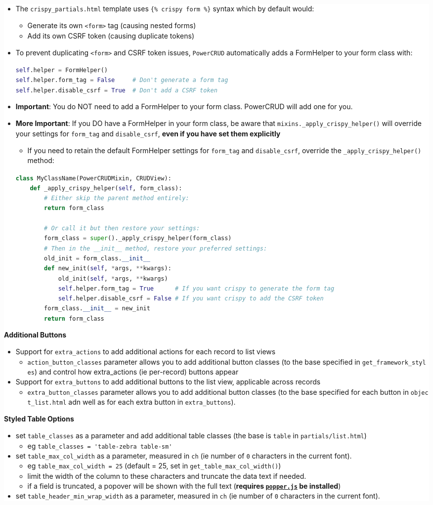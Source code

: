 - The `crispy_partials.html` template uses `{% crispy form %}` syntax which by default would:
  - Generate its own `<form>` tag (causing nested forms)
  - Add its own CSRF token (causing duplicate tokens)

- To prevent duplicating `<form>` and CSRF token issues, `PowerCRUD` automatically adds a FormHelper to your form class with:
  
  ```python
  self.helper = FormHelper()
  self.helper.form_tag = False     # Don't generate a form tag
  self.helper.disable_csrf = True  # Don't add a CSRF token
  ```

- **Important**: You do NOT need to add a FormHelper to your form class. PowerCRUD will add one for you.

- **More Important**: If you DO have a FormHelper in your form class, be aware that `mixins._apply_crispy_helper()` will override your settings for `form_tag` and `disable_csrf`, **even if you have set them explicitly**

    - If you need to retain the default FormHelper settings for `form_tag` and `disable_csrf`, override the `_apply_crispy_helper()` method:

    ```python
    class MyClassName(PowerCRUDMixin, CRUDView):
        def _apply_crispy_helper(self, form_class):
            # Either skip the parent method entirely:
            return form_class
            
            # Or call it but then restore your settings:
            form_class = super()._apply_crispy_helper(form_class)
            # Then in the __init__ method, restore your preferred settings:
            old_init = form_class.__init__
            def new_init(self, *args, **kwargs):
                old_init(self, *args, **kwargs)
                self.helper.form_tag = True      # If you want crispy to generate the form tag
                self.helper.disable_csrf = False # If you want crispy to add the CSRF token
            form_class.__init__ = new_init
            return form_class
    ```

**Additional Buttons**
- Support for `extra_actions` to add additional actions for each record to list views
    - `action_button_classes` parameter allows you to add additional button classes (to the base specified in `get_framework_styles`) and control how extra_actions (ie per-record) buttons appear
- Support for `extra_buttons` to add additional buttons to the list view, applicable across records
    - `extra_button_classes` parameter allows you to add additional button classes (to the base specified for each button in `object_list.html` adn well as for each extra button in `extra_buttons`). 

**Styled Table Options**
- set `table_classes` as a parameter and add additional table classes (the base is `table` in `partials/list.html`)
    - eg `table_classes = 'table-zebra table-sm'`
- set `table_max_col_width` as a parameter, measured in `ch` (ie number of `0` characters in the current font). 
    - eg `table_max_col_width = 25` (default = 25, set in `get_table_max_col_width()`) 
    - limit the width of the column to these characters and truncate the data text if needed.
    - if a field is truncated, a popover will be shown with the full text (**requires [`popper.js`](https://popper.js.org/docs/v2/) be installed**)
- set `table_header_min_wrap_width` as a parameter, measured in `ch` (ie number of `0` characters in the current font). 